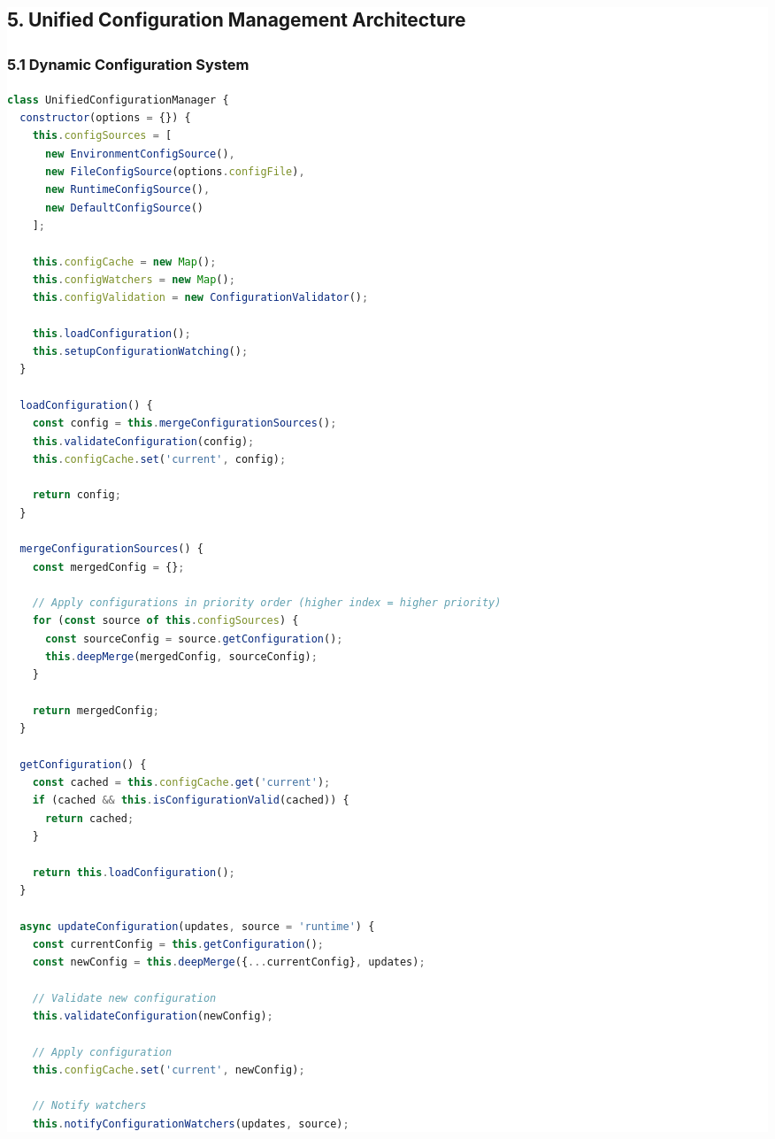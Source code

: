 ## 5. Unified Configuration Management Architecture

### 5.1 Dynamic Configuration System

```javascript
class UnifiedConfigurationManager {
  constructor(options = {}) {
    this.configSources = [
      new EnvironmentConfigSource(),
      new FileConfigSource(options.configFile),
      new RuntimeConfigSource(),
      new DefaultConfigSource()
    ];
    
    this.configCache = new Map();
    this.configWatchers = new Map();
    this.configValidation = new ConfigurationValidator();
    
    this.loadConfiguration();
    this.setupConfigurationWatching();
  }
  
  loadConfiguration() {
    const config = this.mergeConfigurationSources();
    this.validateConfiguration(config);
    this.configCache.set('current', config);
    
    return config;
  }
  
  mergeConfigurationSources() {
    const mergedConfig = {};
    
    // Apply configurations in priority order (higher index = higher priority)
    for (const source of this.configSources) {
      const sourceConfig = source.getConfiguration();
      this.deepMerge(mergedConfig, sourceConfig);
    }
    
    return mergedConfig;
  }
  
  getConfiguration() {
    const cached = this.configCache.get('current');
    if (cached && this.isConfigurationValid(cached)) {
      return cached;
    }
    
    return this.loadConfiguration();
  }
  
  async updateConfiguration(updates, source = 'runtime') {
    const currentConfig = this.getConfiguration();
    const newConfig = this.deepMerge({...currentConfig}, updates);
    
    // Validate new configuration
    this.validateConfiguration(newConfig);
    
    // Apply configuration
    this.configCache.set('current', newConfig);
    
    // Notify watchers
    this.notifyConfigurationWatchers(updates, source);
```